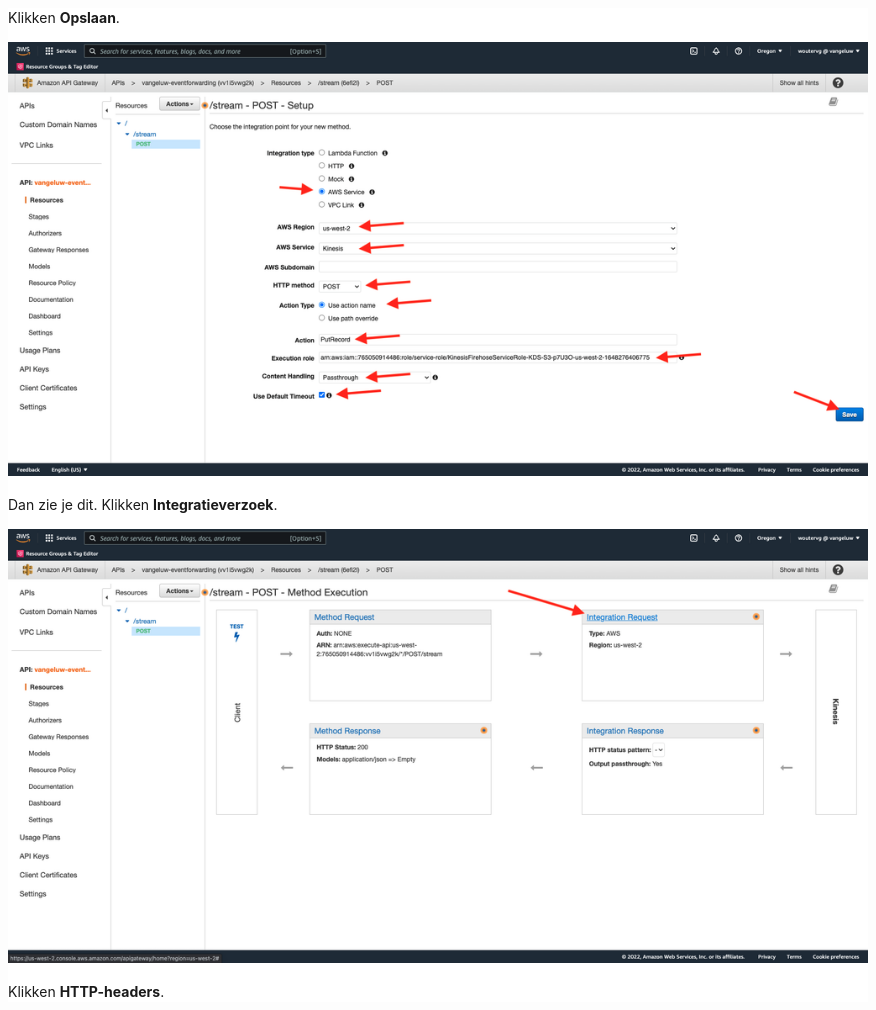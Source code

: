 Klikken **Opslaan**.

![ETL](./images/kinesis25.png)

Dan zie je dit. Klikken **Integratieverzoek**.

![ETL](./images/kinesis27.png)

Klikken **HTTP-headers**.
